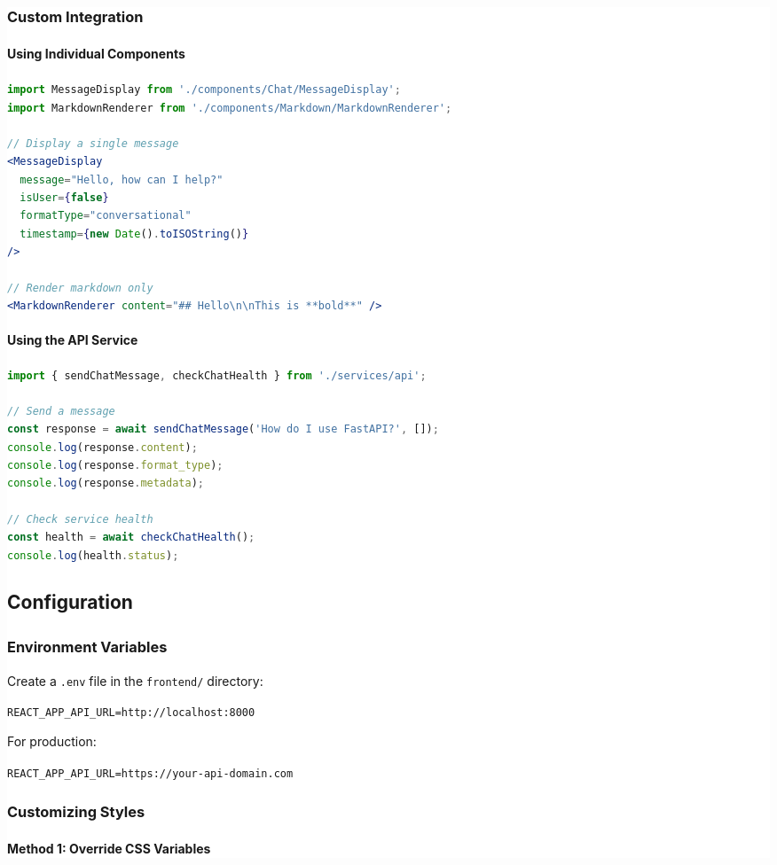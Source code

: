 ### Custom Integration

#### Using Individual Components

```jsx
import MessageDisplay from './components/Chat/MessageDisplay';
import MarkdownRenderer from './components/Markdown/MarkdownRenderer';

// Display a single message
<MessageDisplay
  message="Hello, how can I help?"
  isUser={false}
  formatType="conversational"
  timestamp={new Date().toISOString()}
/>

// Render markdown only
<MarkdownRenderer content="## Hello\n\nThis is **bold**" />
```

#### Using the API Service

```jsx
import { sendChatMessage, checkChatHealth } from './services/api';

// Send a message
const response = await sendChatMessage('How do I use FastAPI?', []);
console.log(response.content);
console.log(response.format_type);
console.log(response.metadata);

// Check service health
const health = await checkChatHealth();
console.log(health.status);
```

## Configuration

### Environment Variables

Create a `.env` file in the `frontend/` directory:

```env
REACT_APP_API_URL=http://localhost:8000
```

For production:
```env
REACT_APP_API_URL=https://your-api-domain.com
```

### Customizing Styles

#### Method 1: Override CSS Variables
